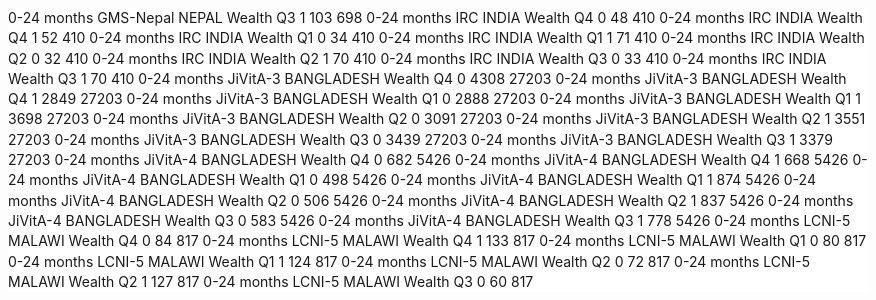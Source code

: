 0-24 months   GMS-Nepal        NEPAL                          Wealth Q3                    1      103     698
0-24 months   IRC              INDIA                          Wealth Q4                    0       48     410
0-24 months   IRC              INDIA                          Wealth Q4                    1       52     410
0-24 months   IRC              INDIA                          Wealth Q1                    0       34     410
0-24 months   IRC              INDIA                          Wealth Q1                    1       71     410
0-24 months   IRC              INDIA                          Wealth Q2                    0       32     410
0-24 months   IRC              INDIA                          Wealth Q2                    1       70     410
0-24 months   IRC              INDIA                          Wealth Q3                    0       33     410
0-24 months   IRC              INDIA                          Wealth Q3                    1       70     410
0-24 months   JiVitA-3         BANGLADESH                     Wealth Q4                    0     4308   27203
0-24 months   JiVitA-3         BANGLADESH                     Wealth Q4                    1     2849   27203
0-24 months   JiVitA-3         BANGLADESH                     Wealth Q1                    0     2888   27203
0-24 months   JiVitA-3         BANGLADESH                     Wealth Q1                    1     3698   27203
0-24 months   JiVitA-3         BANGLADESH                     Wealth Q2                    0     3091   27203
0-24 months   JiVitA-3         BANGLADESH                     Wealth Q2                    1     3551   27203
0-24 months   JiVitA-3         BANGLADESH                     Wealth Q3                    0     3439   27203
0-24 months   JiVitA-3         BANGLADESH                     Wealth Q3                    1     3379   27203
0-24 months   JiVitA-4         BANGLADESH                     Wealth Q4                    0      682    5426
0-24 months   JiVitA-4         BANGLADESH                     Wealth Q4                    1      668    5426
0-24 months   JiVitA-4         BANGLADESH                     Wealth Q1                    0      498    5426
0-24 months   JiVitA-4         BANGLADESH                     Wealth Q1                    1      874    5426
0-24 months   JiVitA-4         BANGLADESH                     Wealth Q2                    0      506    5426
0-24 months   JiVitA-4         BANGLADESH                     Wealth Q2                    1      837    5426
0-24 months   JiVitA-4         BANGLADESH                     Wealth Q3                    0      583    5426
0-24 months   JiVitA-4         BANGLADESH                     Wealth Q3                    1      778    5426
0-24 months   LCNI-5           MALAWI                         Wealth Q4                    0       84     817
0-24 months   LCNI-5           MALAWI                         Wealth Q4                    1      133     817
0-24 months   LCNI-5           MALAWI                         Wealth Q1                    0       80     817
0-24 months   LCNI-5           MALAWI                         Wealth Q1                    1      124     817
0-24 months   LCNI-5           MALAWI                         Wealth Q2                    0       72     817
0-24 months   LCNI-5           MALAWI                         Wealth Q2                    1      127     817
0-24 months   LCNI-5           MALAWI                         Wealth Q3                    0       60     817